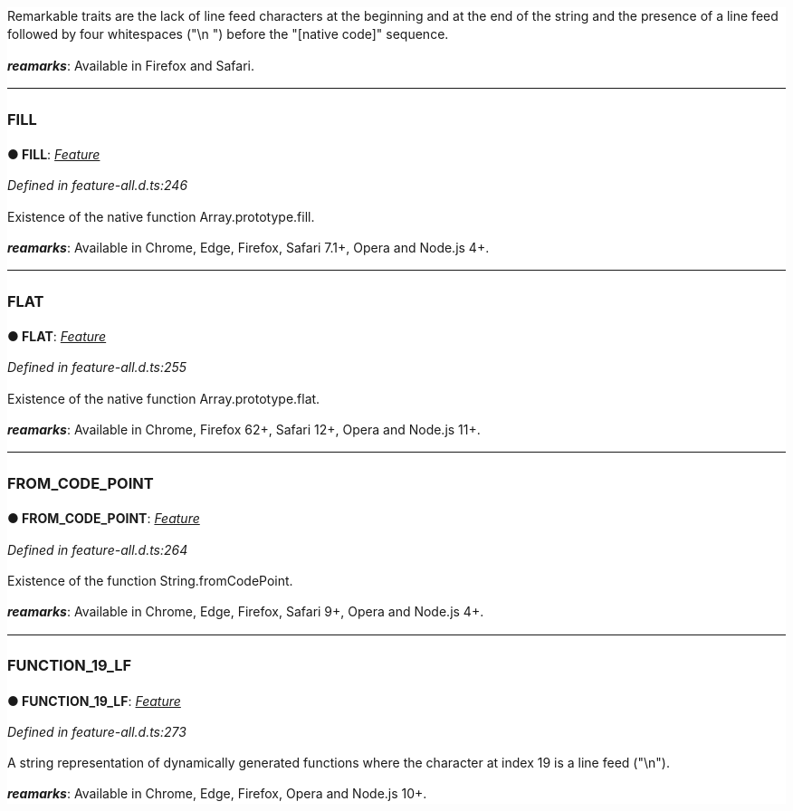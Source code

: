 Remarkable traits are the lack of line feed characters at the beginning and at the end of the string and the presence of a line feed followed by four whitespaces ("\\n ") before the "\[native code\]" sequence.

*__reamarks__*: Available in Firefox and Safari.

___
<a id="fill"></a>

###  FILL

**● FILL**: *[Feature](_feature_d_.feature.md)*

*Defined in feature-all.d.ts:246*

Existence of the native function Array.prototype.fill.

*__reamarks__*: Available in Chrome, Edge, Firefox, Safari 7.1+, Opera and Node.js 4+.

___
<a id="flat"></a>

###  FLAT

**● FLAT**: *[Feature](_feature_d_.feature.md)*

*Defined in feature-all.d.ts:255*

Existence of the native function Array.prototype.flat.

*__reamarks__*: Available in Chrome, Firefox 62+, Safari 12+, Opera and Node.js 11+.

___
<a id="from_code_point"></a>

###  FROM_CODE_POINT

**● FROM_CODE_POINT**: *[Feature](_feature_d_.feature.md)*

*Defined in feature-all.d.ts:264*

Existence of the function String.fromCodePoint.

*__reamarks__*: Available in Chrome, Edge, Firefox, Safari 9+, Opera and Node.js 4+.

___
<a id="function_19_lf"></a>

###  FUNCTION_19_LF

**● FUNCTION_19_LF**: *[Feature](_feature_d_.feature.md)*

*Defined in feature-all.d.ts:273*

A string representation of dynamically generated functions where the character at index 19 is a line feed ("\\n").

*__reamarks__*: Available in Chrome, Edge, Firefox, Opera and Node.js 10+.
